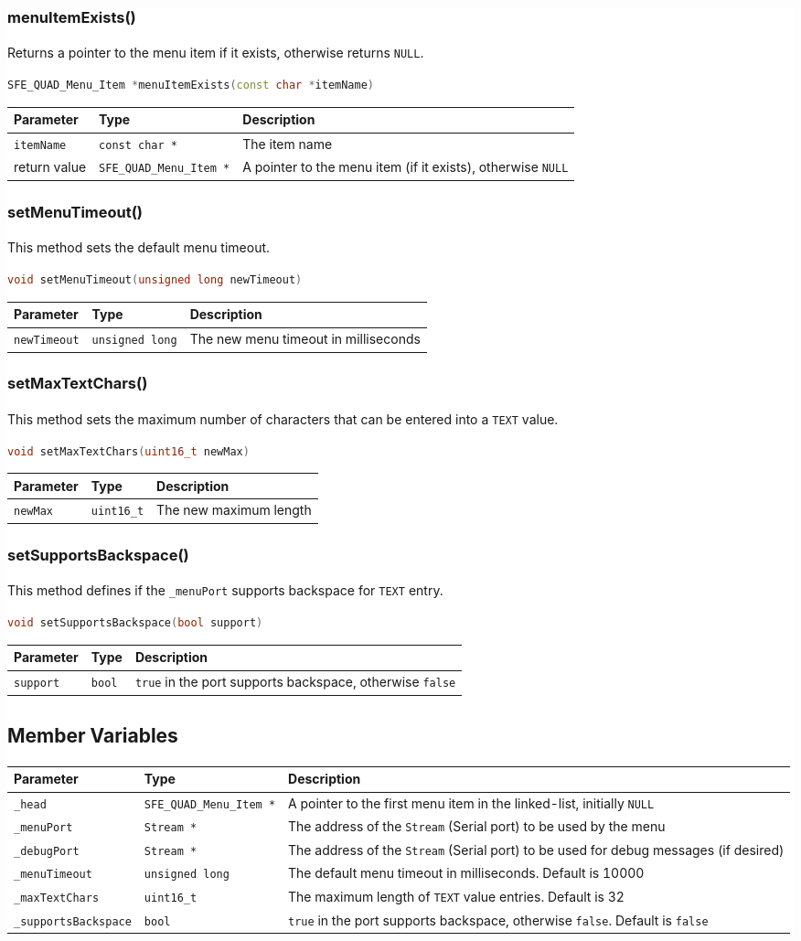 ### menuItemExists()

Returns a pointer to the menu item if it exists, otherwise returns ```NULL```.

```c++
SFE_QUAD_Menu_Item *menuItemExists(const char *itemName)
```

| Parameter | Type | Description |
| :-------- | :--- | :---------- |
| `itemName` | `const char *` | The item name |
| return value | `SFE_QUAD_Menu_Item *` | A pointer to the menu item (if it exists), otherwise ```NULL``` |

### setMenuTimeout()

This method sets the default menu timeout.

```c++
void setMenuTimeout(unsigned long newTimeout)
```

| Parameter | Type | Description |
| :-------- | :--- | :---------- |
| `newTimeout` | `unsigned long` | The new menu timeout in milliseconds |

### setMaxTextChars()

This method sets the maximum number of characters that can be entered into a ```TEXT``` value.

```c++
void setMaxTextChars(uint16_t newMax)
```

| Parameter | Type | Description |
| :-------- | :--- | :---------- |
| `newMax` | `uint16_t` | The new maximum length |

### setSupportsBackspace()

This method defines if the ```_menuPort``` supports backspace for ```TEXT``` entry.

```c++
void setSupportsBackspace(bool support)
```

| Parameter | Type | Description |
| :-------- | :--- | :---------- |
| `support` | `bool` | ```true``` in the port supports backspace, otherwise ```false``` |

## Member Variables

| Parameter | Type | Description |
| :-------- | :--- | :---------- |
| `_head` | `SFE_QUAD_Menu_Item *` | A pointer to the first menu item in the linked-list, initially ```NULL``` |
| `_menuPort` | `Stream *` | The address of the ```Stream``` (Serial port) to be used by the menu |
| `_debugPort` | `Stream *` | The address of the ```Stream``` (Serial port) to be used for debug messages (if desired) |
| `_menuTimeout` | `unsigned long` | The default menu timeout in milliseconds. Default is 10000 |
| `_maxTextChars` | `uint16_t` | The maximum length of ```TEXT``` value entries. Default is 32 |
| `_supportsBackspace` | `bool` | ```true``` in the port supports backspace, otherwise ```false```. Default is ```false``` |
